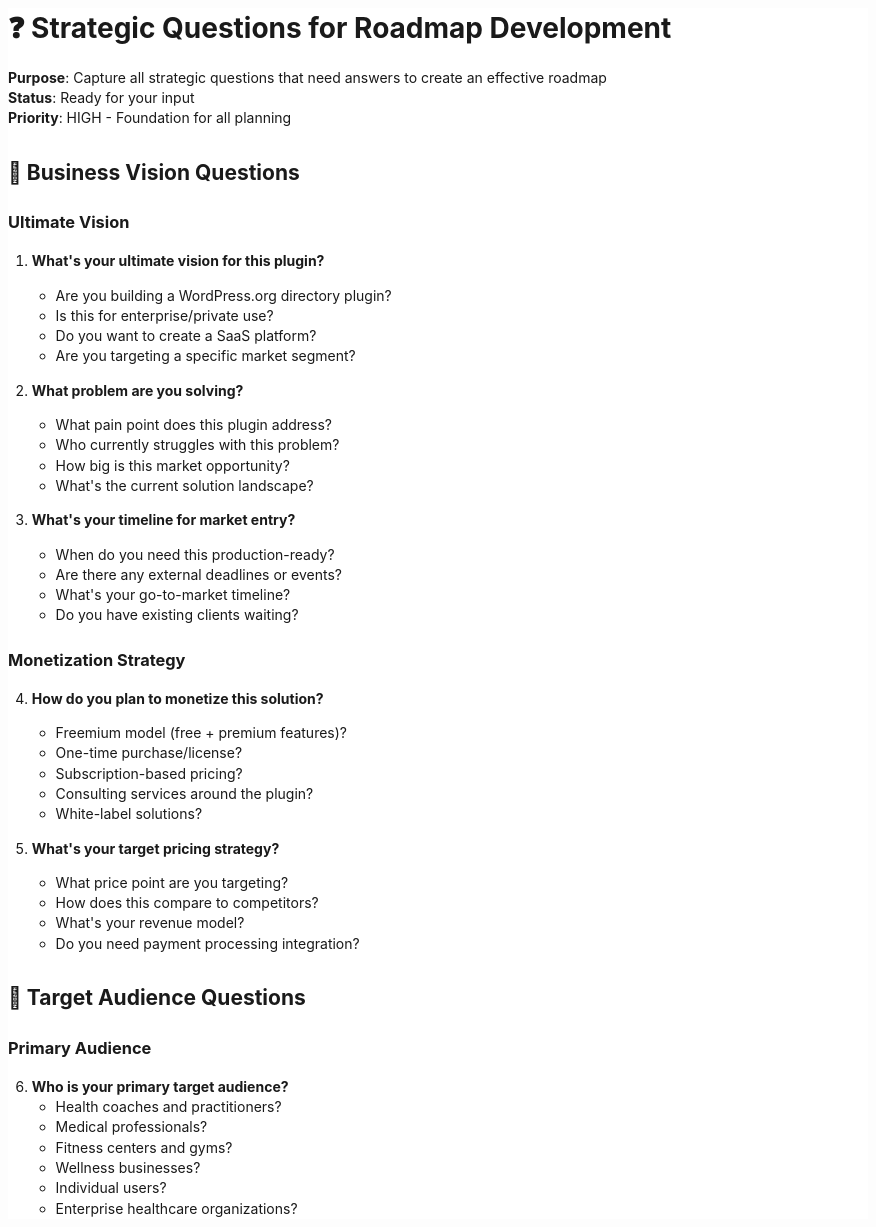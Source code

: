 # ❓ Strategic Questions for Roadmap Development

**Purpose**: Capture all strategic questions that need answers to create an effective roadmap  
**Status**: Ready for your input  
**Priority**: HIGH - Foundation for all planning

## 🎯 **Business Vision Questions**

### **Ultimate Vision**
1. **What's your ultimate vision for this plugin?**
   - Are you building a WordPress.org directory plugin?
   - Is this for enterprise/private use?
   - Do you want to create a SaaS platform?
   - Are you targeting a specific market segment?

2. **What problem are you solving?**
   - What pain point does this plugin address?
   - Who currently struggles with this problem?
   - How big is this market opportunity?
   - What's the current solution landscape?

3. **What's your timeline for market entry?**
   - When do you need this production-ready?
   - Are there any external deadlines or events?
   - What's your go-to-market timeline?
   - Do you have existing clients waiting?

### **Monetization Strategy**
4. **How do you plan to monetize this solution?**
   - Freemium model (free + premium features)?
   - One-time purchase/license?
   - Subscription-based pricing?
   - Consulting services around the plugin?
   - White-label solutions?

5. **What's your target pricing strategy?**
   - What price point are you targeting?
   - How does this compare to competitors?
   - What's your revenue model?
   - Do you need payment processing integration?

## 👥 **Target Audience Questions**

### **Primary Audience**
6. **Who is your primary target audience?**
   - Health coaches and practitioners?
   - Medical professionals?
   - Fitness centers and gyms?
   - Wellness businesses?
   - Individual users?
   - Enterprise healthcare organizations?
